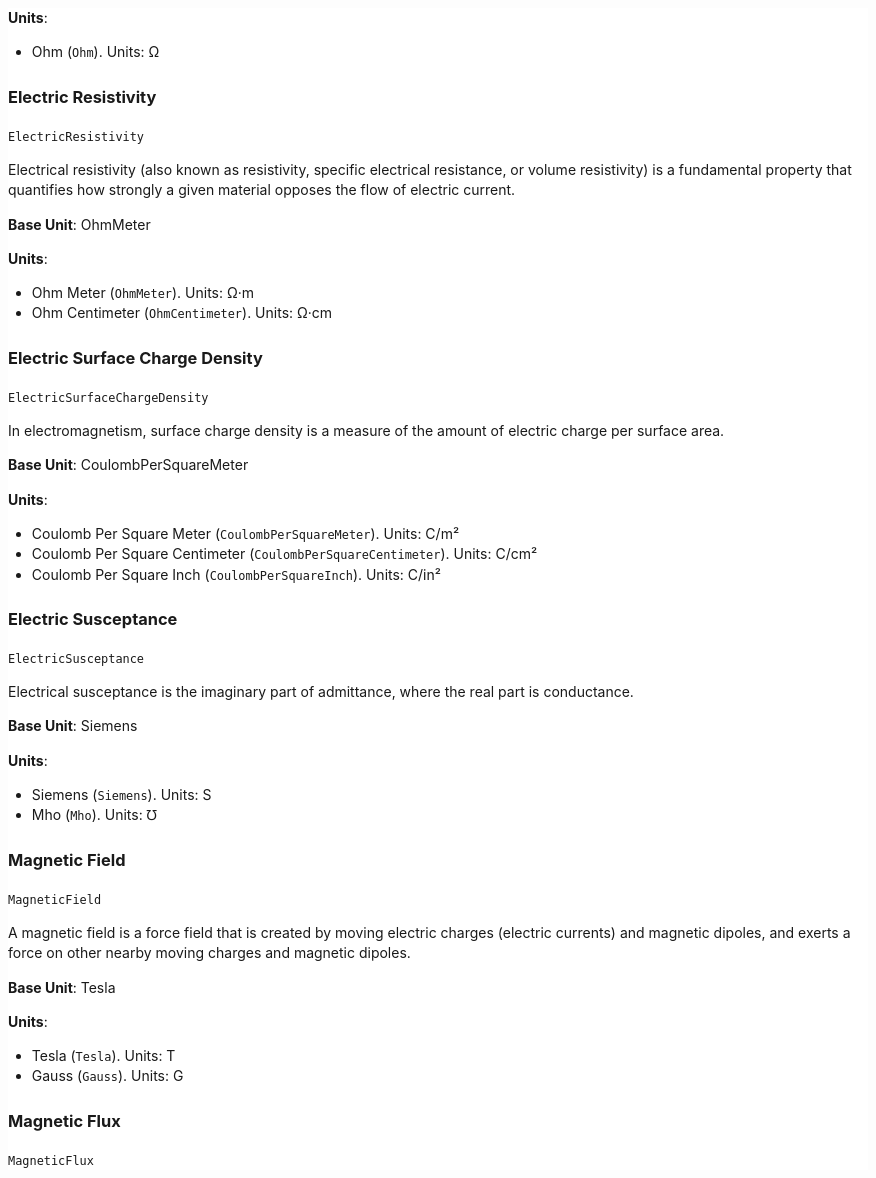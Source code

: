 **Units**:

- Ohm (`Ohm`). Units: Ω

### Electric Resistivity
`ElectricResistivity`

Electrical resistivity (also known as resistivity, specific electrical resistance, or volume resistivity) is a fundamental property that quantifies how strongly a given material opposes the flow of electric current.

**Base Unit**: OhmMeter

**Units**:

- Ohm Meter (`OhmMeter`). Units: Ω·m
- Ohm Centimeter (`OhmCentimeter`). Units: Ω·cm

### Electric Surface Charge Density
`ElectricSurfaceChargeDensity`

In electromagnetism, surface charge density is a measure of the amount of electric charge per surface area.

**Base Unit**: CoulombPerSquareMeter

**Units**:

- Coulomb Per Square Meter (`CoulombPerSquareMeter`). Units: C/m²
- Coulomb Per Square Centimeter (`CoulombPerSquareCentimeter`). Units: C/cm²
- Coulomb Per Square Inch (`CoulombPerSquareInch`). Units: C/in²

### Electric Susceptance
`ElectricSusceptance`

Electrical susceptance is the imaginary part of admittance, where the real part is conductance.

**Base Unit**: Siemens

**Units**:

- Siemens (`Siemens`). Units: S
- Mho (`Mho`). Units: ℧

### Magnetic Field
`MagneticField`

A magnetic field is a force field that is created by moving electric charges (electric currents) and magnetic dipoles, and exerts a force on other nearby moving charges and magnetic dipoles.

**Base Unit**: Tesla

**Units**:

- Tesla (`Tesla`). Units: T
- Gauss (`Gauss`). Units: G

### Magnetic Flux
`MagneticFlux`

